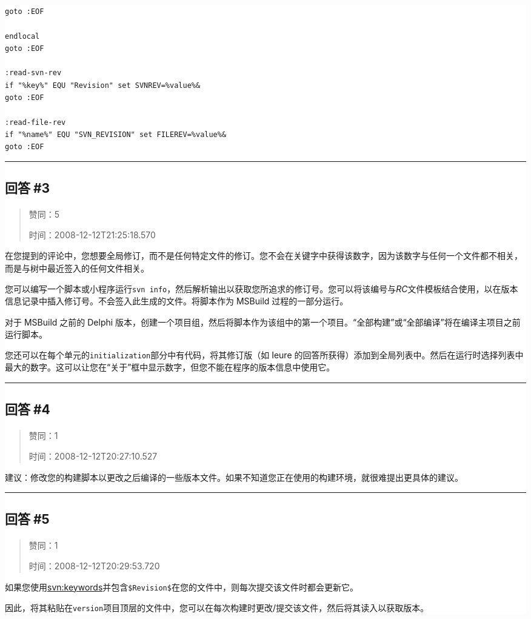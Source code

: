 ```
goto :EOF

endlocal
goto :EOF

:read-svn-rev
if "%key%" EQU "Revision" set SVNREV=%value%&
goto :EOF

:read-file-rev
if "%name%" EQU "SVN_REVISION" set FILEREV=%value%&
goto :EOF 
```

* * *

## 回答 #3

> 赞同：5
> 
> 时间：2008-12-12T21:25:18.570

在您提到的评论中，您想要全局修订，而不是任何特定文件的修订。您不会在关键字中获得该数字，因为该数字与任何一个文件都不相关，而是与树中最近签入的任何文件相关。

您可以编写一个脚本或小程序运行`svn info`，然后解析输出以获取您所追求的修订号。您可以将该编号与*RC*文件模板结合使用，以在版本信息记录中插入修订号。不会签入此生成的文件。将脚本作为 MSBuild 过程的一部分运行。

对于 MSBuild 之前的 Delphi 版本，创建一个项目组，然后将脚本作为该组中的第一个项目。“全部构建”或“全部编译”将在编译主项目之前运行脚本。

您还可以在每个单元的`initialization`部分中有代码，将其修订版（如 Ieure 的回答所获得）添加到全局列表中。然后在运行时选择列表中最大的数字。这可以让您在“关于”框中显示数字，但您不能在程序的版本信息中使用它。

* * *

## 回答 #4

> 赞同：1
> 
> 时间：2008-12-12T20:27:10.527

建议：修改您的构建脚本以更改之后编译的一些版本文件。如果不知道您正在使用的构建环境，就很难提出更具体的建议。

* * *

## 回答 #5

> 赞同：1
> 
> 时间：2008-12-12T20:29:53.720

如果您使用[svn:keywords](http://svnbook.red-bean.com/en/1.4/svn.advanced.props.special.keywords.html)并包含`$Revision$`在您的文件中，则每次提交该文件时都会更新它。

因此，将其粘贴在`version`项目顶层的文件中，您可以在每次构建时更改/提交该文件，然后将其读入以获取版本。
